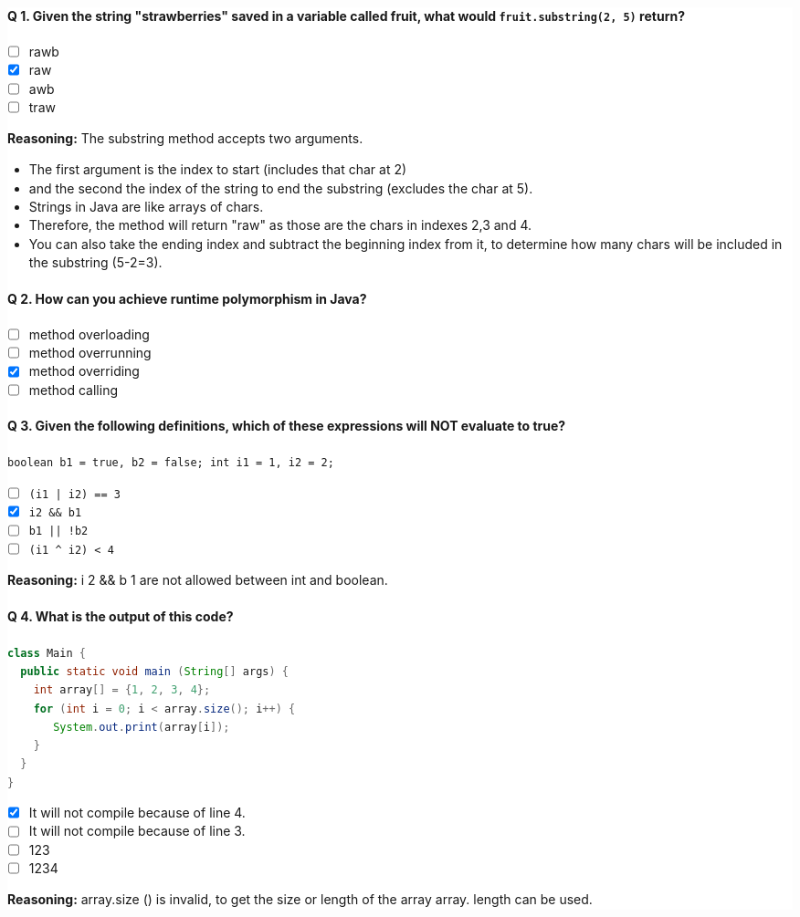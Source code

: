
#### Q 1. Given the string "strawberries" saved in a variable called fruit, what would `fruit.substring(2, 5)` return?

- [ ] rawb
- [x] raw
- [ ] awb
- [ ] traw

**Reasoning:** The substring method accepts two arguments.

- The first argument is the index to start (includes that char at 2)
- and the second the index of the string to end the substring (excludes the char at 5).
- Strings in Java are like arrays of chars.
- Therefore, the method will return "raw" as those are the chars in indexes 2,3 and 4.
- You can also take the ending index and subtract the beginning index from it, to determine how many chars will be included in the substring (5-2=3).

#### Q 2. How can you achieve runtime polymorphism in Java?

- [ ] method overloading
- [ ] method overrunning
- [x] method overriding
- [ ] method calling

#### Q 3. Given the following definitions, which of these expressions will **NOT** evaluate to true?

`boolean b1 = true, b2 = false; int i1 = 1, i2 = 2;`

- [ ] `(i1 | i2) == 3`
- [x] `i2 && b1`
- [ ] `b1 || !b2`
- [ ] `(i1 ^ i2) < 4`

**Reasoning:** i 2 && b 1 are not allowed between int and boolean.

#### Q 4. What is the output of this code?

```java
class Main {
  public static void main (String[] args) {
    int array[] = {1, 2, 3, 4};
    for (int i = 0; i < array.size(); i++) {
       System.out.print(array[i]);
    }
  }
}
```

- [x] It will not compile because of line 4.
- [ ] It will not compile because of line 3.
- [ ] 123
- [ ] 1234

**Reasoning:** array.size () is invalid, to get the size or length of the array array. length can be used.
